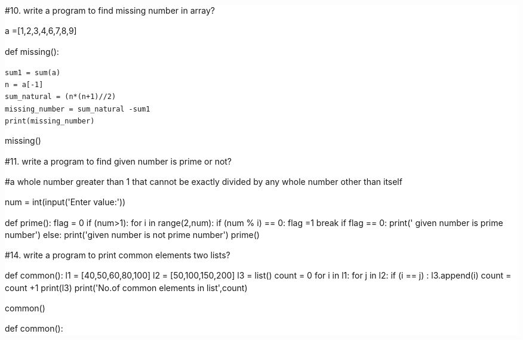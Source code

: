 


#10. write a program to find missing number in array?

a =[1,2,3,4,6,7,8,9]

def missing():

    sum1 = sum(a)
    n = a[-1]
    sum_natural = (n*(n+1)//2)
    missing_number = sum_natural -sum1
    print(missing_number)

missing()



#11. write a program to find given number is prime or not?

#a whole number greater than 1 that cannot be exactly divided by any whole number other than itself

num = int(input('Enter value:'))

def prime():
    flag = 0
    if (num>1):
        for i in range(2,num):
            if (num % i) == 0:
                flag =1
                break
        if flag == 0:
            print(' given number is prime number')
        else:
            print('given number is not prime number')
prime()



#14. write a program to print common elements two lists?

def common():
    l1 = [40,50,60,80,100]
    l2 = [50,100,150,200]
    l3 = list()
    count = 0
    for i in l1:
        for j in l2:
            if (i == j) :
                l3.append(i)
                count = count +1
    print(l3)
    print('No.of common elements in list',count)

common()



def common():
